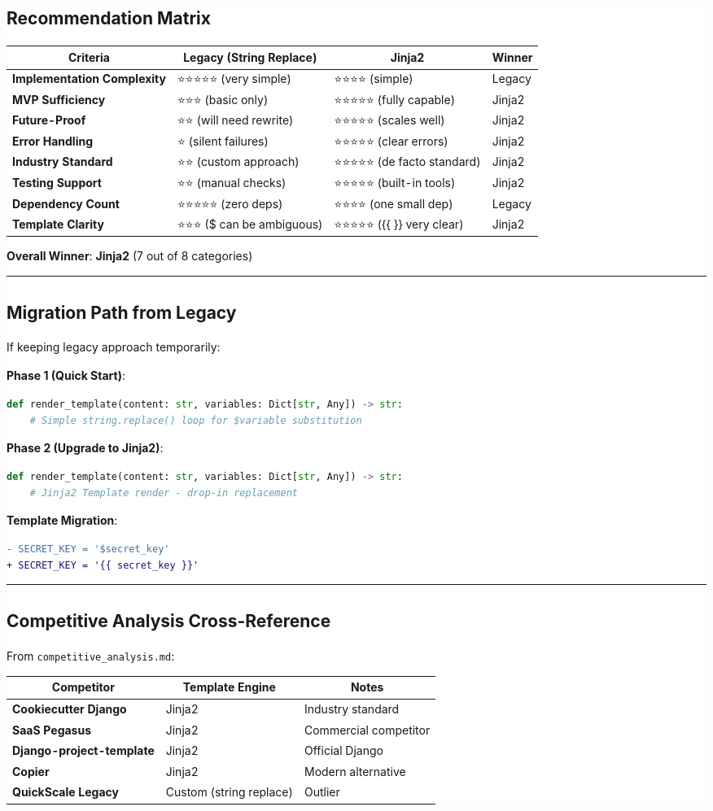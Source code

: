 
## Recommendation Matrix

| Criteria | Legacy (String Replace) | Jinja2 | Winner |
|----------|------------------------|---------|---------|
| **Implementation Complexity** | ⭐⭐⭐⭐⭐ (very simple) | ⭐⭐⭐⭐ (simple) | Legacy |
| **MVP Sufficiency** | ⭐⭐⭐ (basic only) | ⭐⭐⭐⭐⭐ (fully capable) | Jinja2 |
| **Future-Proof** | ⭐⭐ (will need rewrite) | ⭐⭐⭐⭐⭐ (scales well) | Jinja2 |
| **Error Handling** | ⭐ (silent failures) | ⭐⭐⭐⭐⭐ (clear errors) | Jinja2 |
| **Industry Standard** | ⭐⭐ (custom approach) | ⭐⭐⭐⭐⭐ (de facto standard) | Jinja2 |
| **Testing Support** | ⭐⭐ (manual checks) | ⭐⭐⭐⭐⭐ (built-in tools) | Jinja2 |
| **Dependency Count** | ⭐⭐⭐⭐⭐ (zero deps) | ⭐⭐⭐⭐ (one small dep) | Legacy |
| **Template Clarity** | ⭐⭐⭐ ($ can be ambiguous) | ⭐⭐⭐⭐⭐ ({{ }} very clear) | Jinja2 |

**Overall Winner**: **Jinja2** (7 out of 8 categories)

---

## Migration Path from Legacy

If keeping legacy approach temporarily:

**Phase 1 (Quick Start)**:
```python
def render_template(content: str, variables: Dict[str, Any]) -> str:
    # Simple string.replace() loop for $variable substitution
```

**Phase 2 (Upgrade to Jinja2)**:
```python
def render_template(content: str, variables: Dict[str, Any]) -> str:
    # Jinja2 Template render - drop-in replacement
```

**Template Migration**:
```diff
- SECRET_KEY = '$secret_key'
+ SECRET_KEY = '{{ secret_key }}'
```

---

## Competitive Analysis Cross-Reference

From `competitive_analysis.md`:

| Competitor | Template Engine | Notes |
|------------|----------------|-------|
| **Cookiecutter Django** | Jinja2 | Industry standard |
| **SaaS Pegasus** | Jinja2 | Commercial competitor |
| **Django-project-template** | Jinja2 | Official Django |
| **Copier** | Jinja2 | Modern alternative |
| **QuickScale Legacy** | Custom (string replace) | Outlier |

